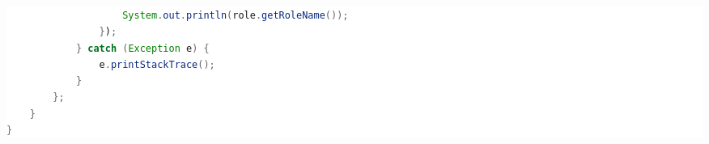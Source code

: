 ```java
                    System.out.println(role.getRoleName());
                });
            } catch (Exception e) {
                e.printStackTrace();
            }
        };
    }
}
```
